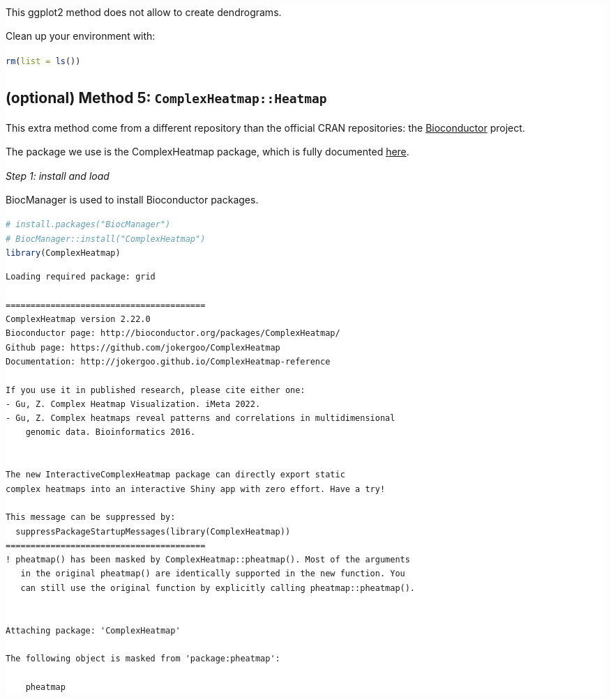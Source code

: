 This ggplot2 method does not allow to create dendrograms.

Clean up your environment with:

``` r
rm(list = ls())
```

## (optional) Method 5: `ComplexHeatmap::Heatmap`

This extra method come from a different repository than the official
CRAN repositories: the [Bioconductor](https://www.bioconductor.org)
project.

The package we use is the ComplexHeatmap package, which is fully
documented
[here](https://jokergoo.github.io/ComplexHeatmap-reference/book/).

*Step 1: install and load*

BiocManager is used to install Bioconductor packages.

``` r
# install.packages("BiocManager")
# BiocManager::install("ComplexHeatmap")
library(ComplexHeatmap)
```

    Loading required package: grid

    ========================================
    ComplexHeatmap version 2.22.0
    Bioconductor page: http://bioconductor.org/packages/ComplexHeatmap/
    Github page: https://github.com/jokergoo/ComplexHeatmap
    Documentation: http://jokergoo.github.io/ComplexHeatmap-reference

    If you use it in published research, please cite either one:
    - Gu, Z. Complex Heatmap Visualization. iMeta 2022.
    - Gu, Z. Complex heatmaps reveal patterns and correlations in multidimensional 
        genomic data. Bioinformatics 2016.


    The new InteractiveComplexHeatmap package can directly export static 
    complex heatmaps into an interactive Shiny app with zero effort. Have a try!

    This message can be suppressed by:
      suppressPackageStartupMessages(library(ComplexHeatmap))
    ========================================
    ! pheatmap() has been masked by ComplexHeatmap::pheatmap(). Most of the arguments
       in the original pheatmap() are identically supported in the new function. You 
       can still use the original function by explicitly calling pheatmap::pheatmap().


    Attaching package: 'ComplexHeatmap'

    The following object is masked from 'package:pheatmap':

        pheatmap
